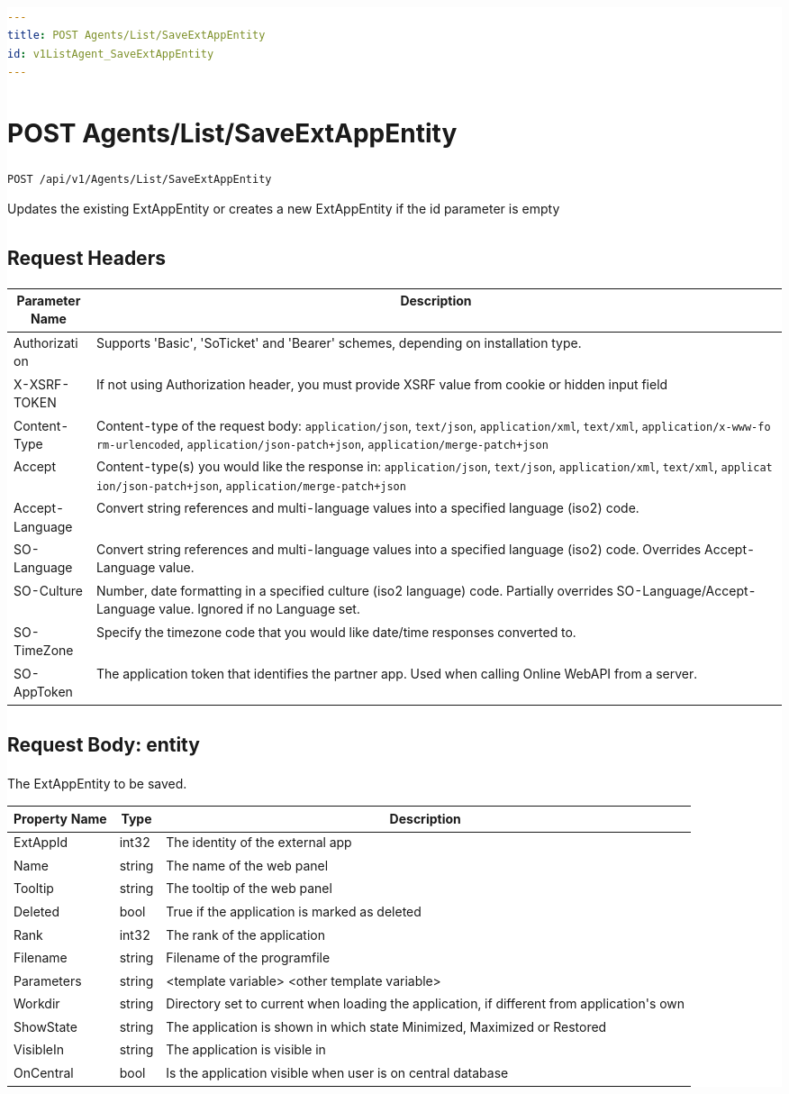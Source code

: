 ```yaml
---
title: POST Agents/List/SaveExtAppEntity
id: v1ListAgent_SaveExtAppEntity
---
```


# POST Agents/List/SaveExtAppEntity

```http
POST /api/v1/Agents/List/SaveExtAppEntity
```

Updates the existing ExtAppEntity or creates a new ExtAppEntity if the id parameter is empty








## Request Headers

| Parameter Name | Description |
|----------------|-------------|
| Authorization  | Supports 'Basic', 'SoTicket' and 'Bearer' schemes, depending on installation type. |
| X-XSRF-TOKEN   | If not using Authorization header, you must provide XSRF value from cookie or hidden input field |
| Content-Type | Content-type of the request body: `application/json`, `text/json`, `application/xml`, `text/xml`, `application/x-www-form-urlencoded`, `application/json-patch+json`, `application/merge-patch+json` |
| Accept         | Content-type(s) you would like the response in: `application/json`, `text/json`, `application/xml`, `text/xml`, `application/json-patch+json`, `application/merge-patch+json` |
| Accept-Language | Convert string references and multi-language values into a specified language (iso2) code. |
| SO-Language | Convert string references and multi-language values into a specified language (iso2) code. Overrides Accept-Language value. |
| SO-Culture | Number, date formatting in a specified culture (iso2 language) code. Partially overrides SO-Language/Accept-Language value. Ignored if no Language set. |
| SO-TimeZone | Specify the timezone code that you would like date/time responses converted to. |
| SO-AppToken | The application token that identifies the partner app. Used when calling Online WebAPI from a server. |

## Request Body: entity  

The ExtAppEntity to be saved. 

| Property Name | Type |  Description |
|----------------|------|--------------|
| ExtAppId | int32 | The identity of the external app |
| Name | string | The name of the web panel |
| Tooltip | string | The tooltip of the web panel |
| Deleted | bool | True if the application is marked as deleted |
| Rank | int32 | The rank of the application |
| Filename | string | Filename of the programfile |
| Parameters | string | &lt;template variable&gt; &lt;other template variable&gt; |
| Workdir | string | Directory set to current when loading the application, if different from application's own |
| ShowState | string | The application is shown in which state Minimized, Maximized or Restored |
| VisibleIn | string | The application is visible in |
| OnCentral | bool | Is the application visible when user is on central database |